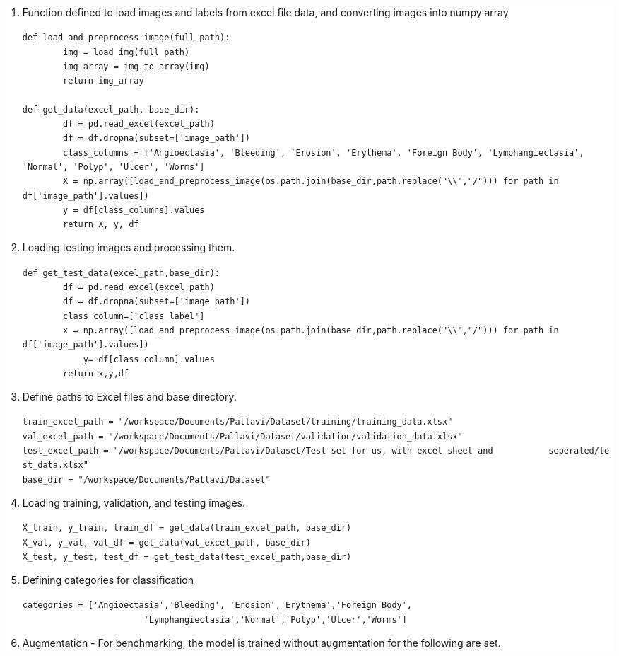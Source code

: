 1. Function defined to load images and labels from excel file data, and converting images into numpy array
	```
	def load_and_preprocess_image(full_path):
    		img = load_img(full_path)
    		img_array = img_to_array(img)
	    	return img_array
	
	def get_data(excel_path, base_dir):
    		df = pd.read_excel(excel_path)
    		df = df.dropna(subset=['image_path'])
    		class_columns = ['Angioectasia', 'Bleeding', 'Erosion', 'Erythema', 'Foreign Body', 'Lymphangiectasia', 		'Normal', 'Polyp', 'Ulcer', 'Worms']
    		X = np.array([load_and_preprocess_image(os.path.join(base_dir,path.replace("\\","/"))) for path in 			df['image_path'].values])
    		y = df[class_columns].values
    		return X, y, df
	```
2. Loading testing images and processing them.
	```
	def get_test_data(excel_path,base_dir):
    		df = pd.read_excel(excel_path)
    		df = df.dropna(subset=['image_path'])
	        class_column=['class_label']
     		x = np.array([load_and_preprocess_image(os.path.join(base_dir,path.replace("\\","/"))) for path in 			df['image_path'].values])
                y= df[class_column].values
      		return x,y,df
	```
3. Define paths to Excel files and base directory.

	```
	train_excel_path = "/workspace/Documents/Pallavi/Dataset/training/training_data.xlsx"
	val_excel_path = "/workspace/Documents/Pallavi/Dataset/validation/validation_data.xlsx"
	test_excel_path = "/workspace/Documents/Pallavi/Dataset/Test set for us, with excel sheet and 			seperated/test_data.xlsx" 
	base_dir = "/workspace/Documents/Pallavi/Dataset"

	```
4. Loading training, validation, and testing images.

	```
	X_train, y_train, train_df = get_data(train_excel_path, base_dir)
	X_val, y_val, val_df = get_data(val_excel_path, base_dir)
	X_test, y_test, test_df = get_test_data(test_excel_path,base_dir)
	```
5. Defining categories for classification

	```
	categories = ['Angioectasia','Bleeding', 'Erosion','Erythema','Foreign Body',
                            'Lymphangiectasia','Normal','Polyp','Ulcer','Worms']
	```
6. Augmentation - For benchmarking, the model is trained without augmentation for the following are set.
